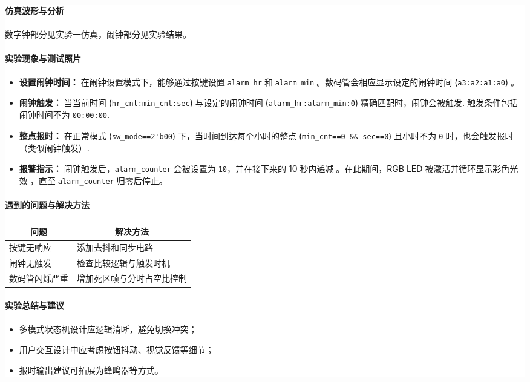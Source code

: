 #### 仿真波形与分析

数字钟部分见实验一仿真，闹钟部分见实验结果。

#### 实验现象与测试照片

* **设置闹钟时间：** 在闹钟设置模式下，能够通过按键设置 `alarm_hr` 和 `alarm_min` 。数码管会相应显示设定的闹钟时间 (`a3:a2:a1:a0`) 。

* **闹钟触发：** 当当前时间 (`hr_cnt:min_cnt:sec`) 与设定的闹钟时间 (`alarm_hr:alarm_min:0`) 精确匹配时，闹钟会被触发. 触发条件包括闹钟时间不为 `00:00:00`.

* **整点报时：** 在正常模式 (`sw_mode==2'b00`) 下，当时间到达每个小时的整点 (`min_cnt==0 && sec==0`) 且小时不为 `0` 时，也会触发报时（类似闹钟触发）.

* **报警指示：** 闹钟触发后，`alarm_counter` 会被设置为 `10`，并在接下来的 10 秒内递减 。在此期间，RGB LED 被激活并循环显示彩色光效 ，直至 `alarm_counter` 归零后停止。

#### 遇到的问题与解决方法

| 问题      | 解决方法          |
| ------- | ------------- |
| 按键无响应   | 添加去抖和同步电路     |
| 闹钟无触发   | 检查比较逻辑与触发时机   |
| 数码管闪烁严重 | 增加死区帧与分时占空比控制 |

#### 实验总结与建议

* 多模式状态机设计应逻辑清晰，避免切换冲突；

* 用户交互设计中应考虑按钮抖动、视觉反馈等细节；

* 报时输出建议可拓展为蜂鸣器等方式。
